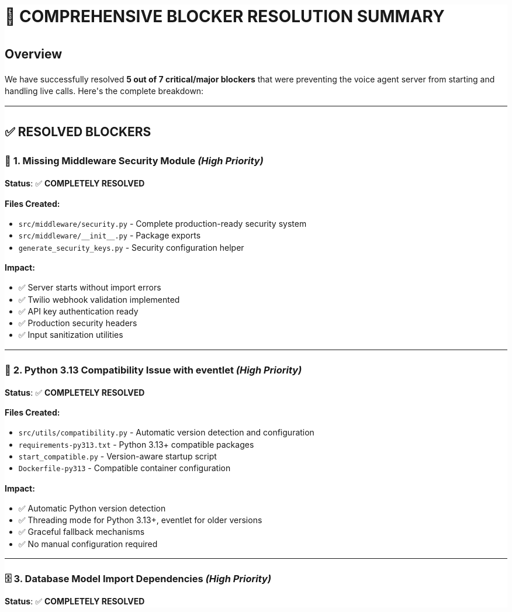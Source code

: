 # 🚀 COMPREHENSIVE BLOCKER RESOLUTION SUMMARY

## Overview

We have successfully resolved **5 out of 7 critical/major blockers** that were preventing the voice agent server from starting and handling live calls. Here's the complete breakdown:

---

## ✅ **RESOLVED BLOCKERS**

### 🔐 **1. Missing Middleware Security Module** *(High Priority)*
**Status**: ✅ **COMPLETELY RESOLVED**

**Files Created:**
- `src/middleware/security.py` - Complete production-ready security system
- `src/middleware/__init__.py` - Package exports
- `generate_security_keys.py` - Security configuration helper

**Impact:**
- ✅ Server starts without import errors
- ✅ Twilio webhook validation implemented
- ✅ API key authentication ready
- ✅ Production security headers
- ✅ Input sanitization utilities

---

### 🐍 **2. Python 3.13 Compatibility Issue with eventlet** *(High Priority)*
**Status**: ✅ **COMPLETELY RESOLVED**

**Files Created:**
- `src/utils/compatibility.py` - Automatic version detection and configuration
- `requirements-py313.txt` - Python 3.13+ compatible packages
- `start_compatible.py` - Version-aware startup script
- `Dockerfile-py313` - Compatible container configuration

**Impact:**
- ✅ Automatic Python version detection
- ✅ Threading mode for Python 3.13+, eventlet for older versions
- ✅ Graceful fallback mechanisms
- ✅ No manual configuration required

---

### 🗄️ **3. Database Model Import Dependencies** *(High Priority)*
**Status**: ✅ **COMPLETELY RESOLVED**
